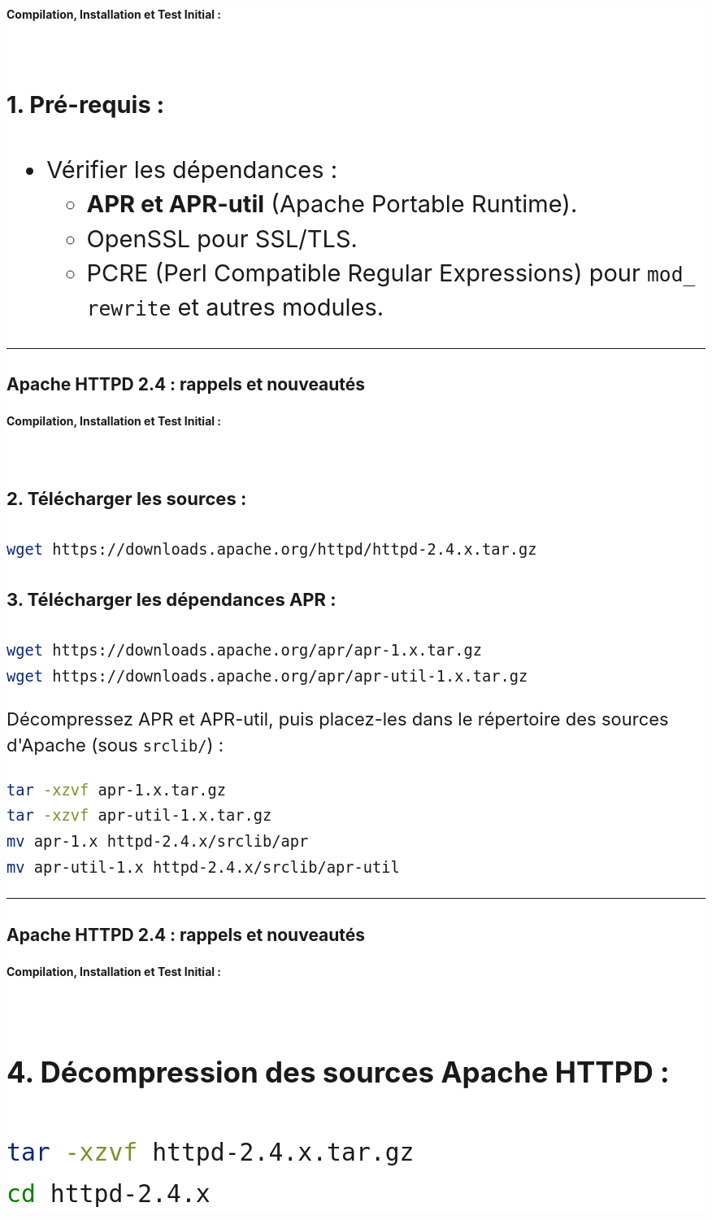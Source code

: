 #### **Compilation, Installation et Test Initial :**

<br>
<div style="font-size:29px">

#### **1. Pré-requis :**
- Vérifier les dépendances :
  - **APR et APR-util** (Apache Portable Runtime).
  - OpenSSL pour SSL/TLS.
  - PCRE (Perl Compatible Regular Expressions) pour `mod_rewrite` et autres modules.

</div>


---

## Apache HTTPD 2.4 : rappels et nouveautés

#### **Compilation, Installation et Test Initial :**

<br>
<div style="font-size:22px">

#### **2. Télécharger les sources :**
```bash
wget https://downloads.apache.org/httpd/httpd-2.4.x.tar.gz
```

#### **3. Télécharger les dépendances APR :**
```bash
wget https://downloads.apache.org/apr/apr-1.x.tar.gz
wget https://downloads.apache.org/apr/apr-util-1.x.tar.gz
```
Décompressez APR et APR-util, puis placez-les dans le répertoire des sources d'Apache (sous `srclib/`) :
```bash
tar -xzvf apr-1.x.tar.gz
tar -xzvf apr-util-1.x.tar.gz
mv apr-1.x httpd-2.4.x/srclib/apr
mv apr-util-1.x httpd-2.4.x/srclib/apr-util
```

</div>


---

## Apache HTTPD 2.4 : rappels et nouveautés

#### **Compilation, Installation et Test Initial :**

<br>
<div style="font-size:35px">

#### **4. Décompression des sources Apache HTTPD :**
```bash
tar -xzvf httpd-2.4.x.tar.gz
cd httpd-2.4.x
```
</div>
